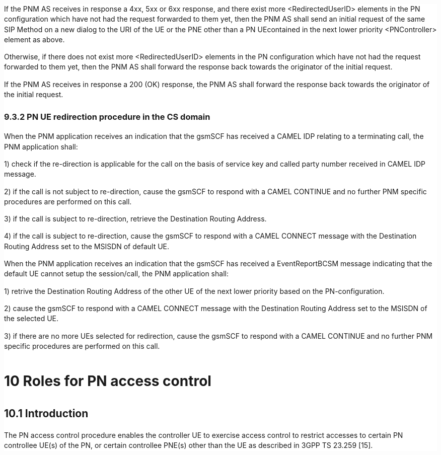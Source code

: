 If the PNM AS receives in response a 4xx, 5xx or 6xx response, and there
exist more \<RedirectedUserID\> elements in the PN configuration which
have not had the request forwarded to them yet, then the PNM AS shall
send an initial request of the same SIP Method on a new dialog to the
URI of the UE or the PNE other than a PN UEcontained in the next lower
priority \<PNController\> element as above.

Otherwise, if there does not exist more \<RedirectedUserID\> elements in
the PN configuration which have not had the request forwarded to them
yet, then the PNM AS shall forward the response back towards the
originator of the initial request.

If the PNM AS receives in response a 200 (OK) response, the PNM AS shall
forward the response back towards the originator of the initial request.

### 9.3.2 PN UE redirection procedure in the CS domain

When the PNM application receives an indication that the gsmSCF has
received a CAMEL IDP relating to a terminating call, the PNM application
shall:

1\) check if the re-direction is applicable for the call on the basis of
service key and called party number received in CAMEL IDP message.

2\) if the call is not subject to re-direction, cause the gsmSCF to
respond with a CAMEL CONTINUE and no further PNM specific procedures are
performed on this call.

3\) if the call is subject to re-direction, retrieve the Destination
Routing Address.

4\) if the call is subject to re-direction, cause the gsmSCF to respond
with a CAMEL CONNECT message with the Destination Routing Address set to
the MSISDN of default UE.

When the PNM application receives an indication that the gsmSCF has
received a EventReportBCSM message indicating that the default UE cannot
setup the session/call, the PNM application shall:

1\) retrive the Destination Routing Address of the other UE of the next
lower priority based on the PN-configuration.

2\) cause the gsmSCF to respond with a CAMEL CONNECT message with the
Destination Routing Address set to the MSISDN of the selected UE.

3\) if there are no more UEs selected for redirection, cause the gsmSCF
to respond with a CAMEL CONTINUE and no further PNM specific procedures
are performed on this call.

10 Roles for PN access control
==============================

10.1 Introduction
-----------------

The PN access control procedure enables the controller UE to exercise
access control to restrict accesses to certain PN controllee UE(s) of
the PN, or certain controllee PNE(s) other than the UE as described in
3GPP TS 23.259 \[15\].

